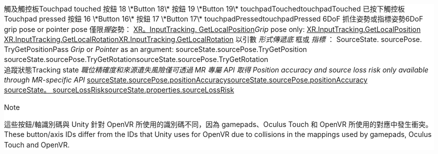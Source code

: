 <td> <span data-ttu-id="f5fa1-169">觸及觸控板</span><span class="sxs-lookup"><span data-stu-id="f5fa1-169">Touchpad touched</span></span> </td><td> <span data-ttu-id="f5fa1-170">按鈕 18 \*</span><span class="sxs-lookup"><span data-stu-id="f5fa1-170">Button 18\*</span></span> </td><td> <span data-ttu-id="f5fa1-171">按鈕 19 \*</span><span class="sxs-lookup"><span data-stu-id="f5fa1-171">Button 19\*</span></span> </td><td> <span data-ttu-id="f5fa1-172">touchpadTouched</span><span class="sxs-lookup"><span data-stu-id="f5fa1-172">touchpadTouched</span></span></td>
</tr><tr>
<td> <span data-ttu-id="f5fa1-173">已按下觸控板</span><span class="sxs-lookup"><span data-stu-id="f5fa1-173">Touchpad pressed</span></span> </td><td> <span data-ttu-id="f5fa1-174">按鈕 16 \*</span><span class="sxs-lookup"><span data-stu-id="f5fa1-174">Button 16\*</span></span> </td><td> <span data-ttu-id="f5fa1-175">按鈕 17 \*</span><span class="sxs-lookup"><span data-stu-id="f5fa1-175">Button 17\*</span></span> </td><td> <span data-ttu-id="f5fa1-176">touchpadPressed</span><span class="sxs-lookup"><span data-stu-id="f5fa1-176">touchpadPressed</span></span></td>
</tr><tr>
<td> <span data-ttu-id="f5fa1-177">6DoF 抓住姿勢或指標姿勢</span><span class="sxs-lookup"><span data-stu-id="f5fa1-177">6DoF grip pose or pointer pose</span></span> </td><td colspan="2"> <span data-ttu-id="f5fa1-178">僅限<i>握</i>姿勢： <a href="https://docs.unity3d.com/ScriptReference/XR.InputTracking.GetLocalPosition.html">XR。InputTracking. GetLocalPosition</a></span><span class="sxs-lookup"><span data-stu-id="f5fa1-178"><i>Grip</i> pose only: <a href="https://docs.unity3d.com/ScriptReference/XR.InputTracking.GetLocalPosition.html">XR.InputTracking.GetLocalPosition</a></span></span><br /><span data-ttu-id="f5fa1-179"><a href="https://docs.unity3d.com/ScriptReference/XR.InputTracking.GetLocalRotation.html">XR.InputTracking.GetLocalRotation</a></span><span class="sxs-lookup"><span data-stu-id="f5fa1-179"><a href="https://docs.unity3d.com/ScriptReference/XR.InputTracking.GetLocalRotation.html">XR.InputTracking.GetLocalRotation</a></span></span></td><td> <span data-ttu-id="f5fa1-180">以引數 <i>形式傳遞底</i> 框或 <i>指標</i> ： SourceState. sourcePose. TryGetPosition</span><span class="sxs-lookup"><span data-stu-id="f5fa1-180">Pass <i>Grip</i> or <i>Pointer</i> as an argument: sourceState.sourcePose.TryGetPosition</span></span><br /><span data-ttu-id="f5fa1-181">sourceState.sourcePose.TryGetRotation</span><span class="sxs-lookup"><span data-stu-id="f5fa1-181">sourceState.sourcePose.TryGetRotation</span></span><br /></td>
</tr><tr>
<td> <span data-ttu-id="f5fa1-182">追蹤狀態</span><span class="sxs-lookup"><span data-stu-id="f5fa1-182">Tracking state</span></span> </td><td colspan="2"> <span data-ttu-id="f5fa1-183"><i>職位精確度和來源遺失風險僅可透過 MR 專屬 API 取得</i> </span><span class="sxs-lookup"><span data-stu-id="f5fa1-183"><i>Position accuracy and source loss risk only available through MR-specific API</i> </span></span></td><td> <span data-ttu-id="f5fa1-184"><a href="https://docs.unity3d.com/ScriptReference/XR.WSA.Input.InteractionSourcePose-positionAccuracy.html">sourceState.sourcePose.positionAccuracy</a></span><span class="sxs-lookup"><span data-stu-id="f5fa1-184"><a href="https://docs.unity3d.com/ScriptReference/XR.WSA.Input.InteractionSourcePose-positionAccuracy.html">sourceState.sourcePose.positionAccuracy</a></span></span><br /><span data-ttu-id="f5fa1-185"><a href="https://docs.unity3d.com/ScriptReference/XR.WSA.Input.InteractionSourceProperties-sourceLossRisk.html">sourceState。 sourceLossRisk</a></span><span class="sxs-lookup"><span data-stu-id="f5fa1-185"><a href="https://docs.unity3d.com/ScriptReference/XR.WSA.Input.InteractionSourceProperties-sourceLossRisk.html">sourceState.properties.sourceLossRisk</a></span></span></td>
</tr>
</table>

>[!NOTE]
><span data-ttu-id="f5fa1-186">這些按鈕/軸識別碼與 Unity 針對 OpenVR 所使用的識別碼不同，因為 gamepads、Oculus Touch 和 OpenVR 所使用的對應中發生衝突。</span><span class="sxs-lookup"><span data-stu-id="f5fa1-186">These button/axis IDs differ from the IDs that Unity uses for OpenVR due to collisions in the mappings used by gamepads, Oculus Touch and OpenVR.</span></span>
